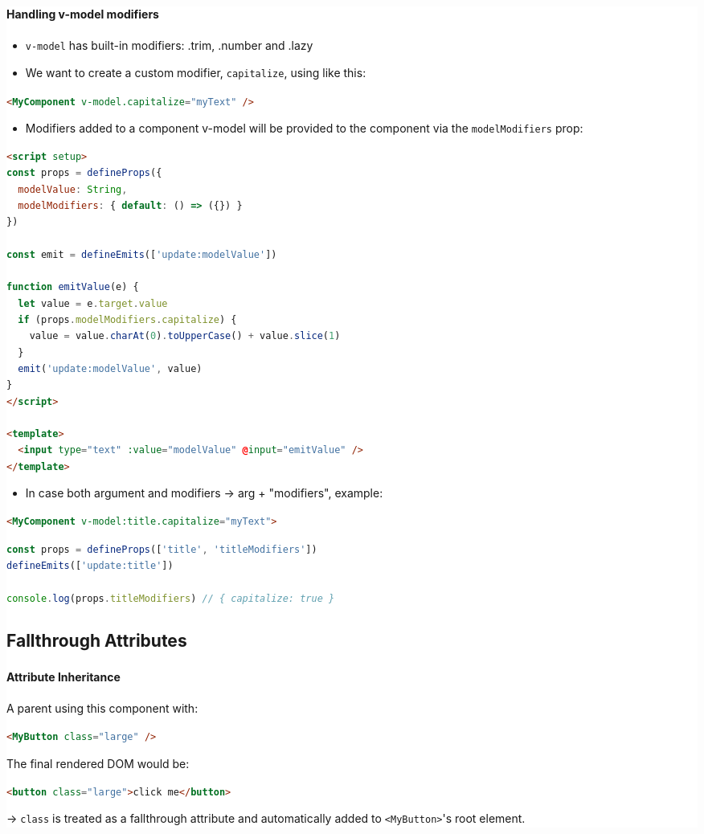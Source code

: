 #### Handling v-model modifiers
- `v-model` has built-in modifiers: .trim, .number and .lazy

- We want to create a custom modifier, `capitalize`, using like this:
```html
<MyComponent v-model.capitalize="myText" />
```
- Modifiers added to a component v-model will be provided to the component via the `modelModifiers` prop:
```html
<script setup>
const props = defineProps({
  modelValue: String,
  modelModifiers: { default: () => ({}) }
})

const emit = defineEmits(['update:modelValue'])

function emitValue(e) {
  let value = e.target.value
  if (props.modelModifiers.capitalize) {
    value = value.charAt(0).toUpperCase() + value.slice(1)
  }
  emit('update:modelValue', value)
}
</script>

<template>
  <input type="text" :value="modelValue" @input="emitValue" />
</template>
```

- In case both argument and modifiers → arg + "modifiers", example:
```html
<MyComponent v-model:title.capitalize="myText">
```
```js
const props = defineProps(['title', 'titleModifiers'])
defineEmits(['update:title'])

console.log(props.titleModifiers) // { capitalize: true }
```

## Fallthrough Attributes
#### Attribute Inheritance
A parent using this component with:
```html
<MyButton class="large" />
```
The final rendered DOM would be:
```html
<button class="large">click me</button>
```
→ `class` is treated as a fallthrough attribute and automatically added to `<MyButton>`'s root element.

